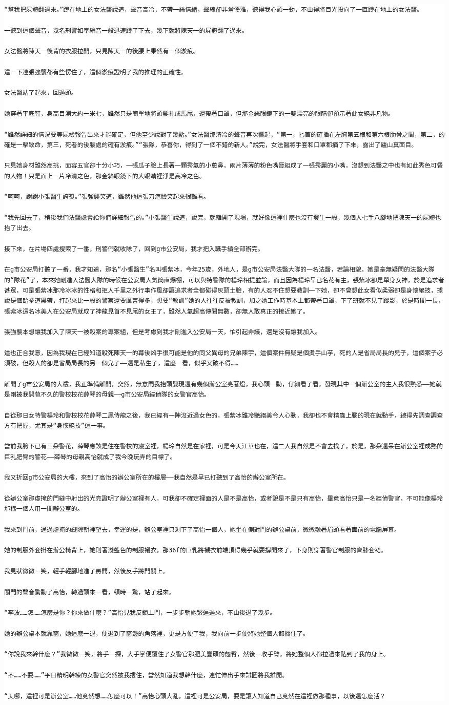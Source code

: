     “幫我把屍體翻過來。”蹲在地上的女法醫說道，聲音高冷，不帶一絲情緒，聲線卻非常優雅，聽得我心頭一動，不由得將目光投向了一直蹲在地上的女法醫。

    一聽到這個聲音，幾名刑警如奉綸音一般迅速蹲了下去，幾下就將陳天一的屍體翻了過來。

    女法醫將陳天一後背的衣服拉開，只見陳天一的後腰上果然有一個淤痕。

    這一下連張強襲都有些愣住了，這個淤痕證明了我的推理的正確性。

    女法醫站了起來，回過頭。

    她穿著平底鞋，身高目測大約一米七，雖然只是簡單地將頭髮扎成馬尾，還帶著口罩，但那金絲眼鏡下的一雙漂亮的眼睛卻預示著此女絕非凡物。

    “雖然詳細的情況要等屍檢報告出來才能確定，但他至少說對了幾點。”女法醫那清冷的聲音再次響起，“第一，匕首的確插在左胸第五根和第六根肋骨之間，第二，的確是一擊致命，第三，死者的後腰處的確有淤痕。”“張隊，恭喜你，得到了一個不錯的新人。”說完，女法醫將手套和口罩都摘了下來，露出了廬山真面目。

    只見她身材雖然高挑，面容五官卻十分小巧，一張瓜子臉上長著一顆秀氣的小蔥鼻，兩片薄薄的粉色嘴脣組成了一張秀麗的小嘴，沒想到法醫之中也有如此秀色可餐的人物！只是面上一片冷清之色，那金絲眼鏡下的大眼睛裡淨是高冷之色。

    “呵呵，謝謝小張醫生誇獎。”張強襲笑道，雖然他這張刀疤臉笑起來很難看。

    “我先回去了，稍後我們法醫處會給你們詳細報告的。”小張醫生說道，說完，就離開了現場，就好像這裡什麼也沒有發生一般，幾個人七手八腳地把陳天一的屍體也抬了出去。

    接下來，在片場四處搜索了一番，刑警們就收隊了，回到g市公安局，我才把入職手續全部辦完。

    在g市公安局打聽了一番，我才知道，那名“小張醫生”名叫張紫冰，今年25歲，外地人，是g市公安局法醫大隊的一名法醫，若論相貌，她是毫無疑問的法醫大隊的“隊花”了，本來她剛進入法醫大隊的時候在公安局人氣簡直爆棚，可以與特警隊的楊玲相提並論，而且因為楊玲早已名花有主，張紫冰卻是單身女神，於是追求者甚眾，可是張紫冰那冷冰冰的性格和拒人千里之外行事作風卻讓追求者全都碰得灰頭土臉，有的人忍不住想要教訓一下她，卻不曾想此女看似柔弱卻是身懷絕技，據說是個跆拳道黑帶，打起來比一般的警察還要厲害得多，想要“教訓”她的人往往反被教訓，加之她工作時基本上都帶著口罩，下了班就不見了蹤影，於是時間一長，張紫冰這名冰美人在公安局就成了神龍見首不見尾的女王了，雖然人氣超高傳聞無數，卻無人敢真正的接近她了。

    張強襲本想讓我加入了陳天一被殺案的專案組，但是考慮到我才剛進入公安局一天，怕引起非議，還是沒有讓我加入。

    這也正合我意，因為我現在已經知道殺死陳天一的幕後凶手很可能是他的同父異母的兄弟陳宇，這個案件無疑是個燙手山芋，死的人是省局局長的兒子，這個案子必須破，但殺人的卻是省局局長的另一個兒子——還是私生子，這麼一看，似乎又破不得……

    離開了g市公安局的大樓，我正準備離開，突然，無意間我抬頭髮現還有幾個辦公室亮著燈，我心頭一動，仔細看了看，發現其中一個辦公室的主人我很熟悉——她就是剛被我開苞不久的警校校花薛琴的母親——g市公安局經偵隊的女警官高怡。

    自從那日女特警楊玲和警校校花薛琴二鳳侍龍之後，我已經有一陣沒近過女色的，張紫冰雖冷艷絕美令人心動，我卻也不會精蟲上腦的現在就動手，總得先調查調查方有把握，尤其是“身懷絕技”這一事。

    當前我胯下已有三朵警花，薛琴應該是住在警校的寢室裡，楊玲自然是在家裡，可是今天江華也在，這二人我自然是不會去找了，於是，那朵還呆在辦公室裡成熟的巨乳肥臀的警花——薛琴的母親高怡就成了我今晚玩弄的目標了。

    我又折回g市公安局的大樓，來到了高怡的辦公室所在的樓層——我自然是早已打聽到了高怡的辦公室所在。

    從辦公室那虛掩的門縫中射出的光亮證明了辦公室裡有人，可我卻不確定裡面的人是不是高怡，或者說是不是只有高怡，畢竟高怡只是一名經偵警官，不可能像楊玲那樣一個人用一間辦公室的。

    我來到門前，通過虛掩的縫隙朝裡望去，幸運的是，辦公室裡只剩下了高怡一個人，她坐在側對門的辦公桌前，微微皺著眉頭看著面前的電腦屏幕。

    她的制服外套掛在辦公椅背上，她則著淺藍色的制服襯衣，那36f的巨乳將襯衣前端頂得幾乎就要撐開來了，下身則穿著警官制服的齊膝套裙。

    我見狀微微一笑，輕手輕腳地進了房間，然後反手將門關上。

    關門的聲音驚動了高怡，轉過頭來一看，頓時一驚，站了起來。

    “李波……怎……怎麼是你？你來做什麼？”高怡見我反鎖上門，一步步朝她緊逼過來，不由後退了幾步。

    她的辦公桌本就靠窗，她這麼一退，便退到了窗邊的角落裡，更是方便了我，我向前一步便將她整個人都攔住了。

    “你說我來幹什麼？”我微微一笑，將手一探，大手掌便覆住了女警官那肥美豐碩的翹臀，然後一收手臂，將她整個人都拉過來貼到了我的身上。

    “不……不要……”平日精明幹練的女警官突然被我摟住，當然知道我想幹什麼，連忙伸出手來試圖將我推開。

    “天哪，這裡可是辦公室……他竟然想……怎麼可以！”高怡心頭大亂，這裡可是公安局，要是讓人知道自己竟然在這裡做那種事，以後還怎麼活？
